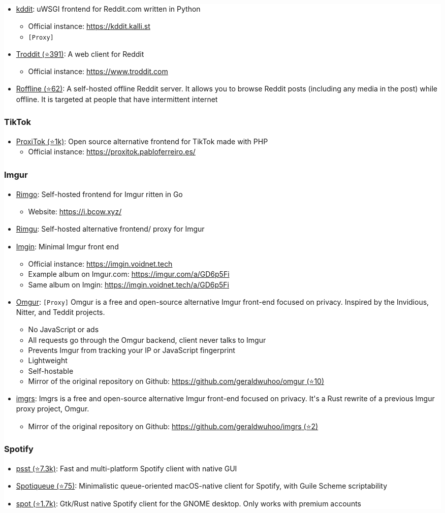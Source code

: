 *   [kddit](https://git.kalli.st/kallist/kddit-spaghetti): uWSGI frontend for Reddit.com written in Python
    *   Official instance: <https://kddit.kalli.st>
    *   `[Proxy]`

*   [Troddit (⭐391)](https://github.com/burhan-syed/troddit): A web client for Reddit
    *   Official instance: <https://www.troddit.com>

*   [Roffline (⭐62)](https://github.com/Darkle/Roffline): A self-hosted offline Reddit server. It allows you to browse Reddit posts (including any media in the post) while offline. It is targeted at people that have intermittent internet

### TikTok

*   [ProxiTok (⭐1k)](https://github.com/pablouser1/ProxiTok): Open source alternative frontend for TikTok made with PHP
    *   Official instance: <https://proxitok.pabloferreiro.es/>

### Imgur

*   [Rimgo](https://codeberg.org/video-prize-ranch/rimgo): Self-hosted frontend for Imgur ritten in Go
    *   Website: <https://i.bcow.xyz/>

*   [Rimgu](https://codeberg.org/3np/rimgu): Self-hosted alternative frontend/ proxy for Imgur

*   [Imgin](https://git.voidnet.tech/kev/imgin): Minimal Imgur front end
    *   Official instance: <https://imgin.voidnet.tech>
    *   Example album on Imgur.com: <https://imgur.com/a/GD6p5Fi>
    *   Same album on Imgin: <https://imgin.voidnet.tech/a/GD6p5Fi>

*   [Omgur](https://git.geraldwu.com/gerald/omgur): `[Proxy]` Omgur is a free and open-source alternative Imgur front-end focused on privacy. Inspired by the Invidious, Nitter, and Teddit projects.
    *   No JavaScript or ads
    *   All requests go through the Omgur backend, client never talks to Imgur
    *   Prevents Imgur from tracking your IP or JavaScript fingerprint
    *   Lightweight
    *   Self-hostable
    *   Mirror of the original repository on Github: [https://github.com/geraldwuhoo/omgur (⭐10)](https://github.com/geraldwuhoo/omgur)

*   [imgrs](https://git.geraldwu.com/gerald/imgrs): Imgrs is a free and open-source alternative Imgur front-end focused on privacy. It's a Rust rewrite of a previous Imgur proxy project, Omgur.
    *   Mirror of the original repository on Github: [https://github.com/geraldwuhoo/imgrs (⭐2)](https://github.com/geraldwuhoo/imgrs)

### Spotify

*   [psst (⭐7.3k)](https://github.com/jpochyla/psst): Fast and multi-platform Spotify client with native GUI

*   [Spotiqueue (⭐75)](https://github.com/toothbrush/Spotiqueue): Minimalistic queue-oriented macOS-native client for Spotify, with Guile Scheme scriptability

*   [spot (⭐1.7k)](https://github.com/xou816/spot): Gtk/Rust native Spotify client for the GNOME desktop. Only works with premium accounts
